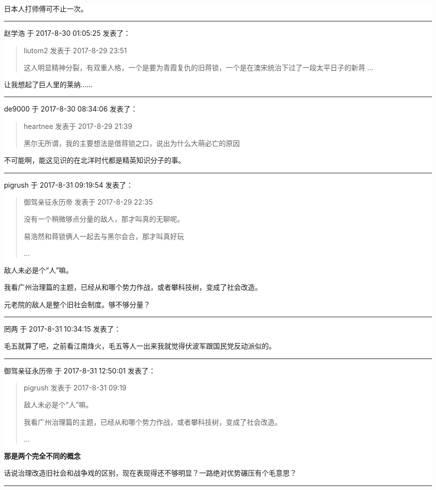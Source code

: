 

日本人打师傅可不止一次。

---------

赵学浩 于 2017-8-30 01:05:25 发表了：

> liutom2 发表于 2017-8-29 23:51
> 
> 这人明显精神分裂，有双重人格，一个是要为青霞复仇的旧蒋锁，一个是在澳宋统治下过了一段太平日子的新蒋 ...



让我想起了巨人里的莱纳……

---------

de9000 于 2017-8-30 08:34:06 发表了：

> heartnee 发表于 2017-8-29 21:39
> 
> 黑尔无所谓，我的主要想法是借蒋锁之口，说出为什么大萌必亡的原因



不可能啊，能这见识的在北洋时代都是精英知识分子的事。

---------

pigrush 于 2017-8-31 09:19:54 发表了：

> 御驾亲征永历帝 发表于 2017-8-29 22:35
> 
> 没有一个稍微够点分量的敌人，那才叫真的无聊呢。
> 
> 易浩然和蒋锁俩人一起去与黑尔会合，那才叫真好玩
> 
> ...



敌人未必是个“人”嘛。

我看广州治理篇的主题，已经从和哪个势力作战，或者攀科技树，变成了社会改造。

元老院的敌人是整个旧社会制度。够不够分量？

---------

罔两 于 2017-8-31 10:34:15 发表了：

毛五就算了吧，之前看江南烽火，毛五等人一出来我就觉得伏波军跟国民党反动派似的。

---------

御驾亲征永历帝 于 2017-8-31 12:50:01 发表了：

> pigrush 发表于 2017-8-31 09:19
> 
> 敌人未必是个“人”嘛。
> 
> 我看广州治理篇的主题，已经从和哪个势力作战，或者攀科技树，变成了社会改造。
> 
> ...



**那是两个完全不同的概念**

话说治理改造旧社会和战争戏的区别，现在表现得还不够明显？一路绝对优势碾压有个毛意思？

---------

